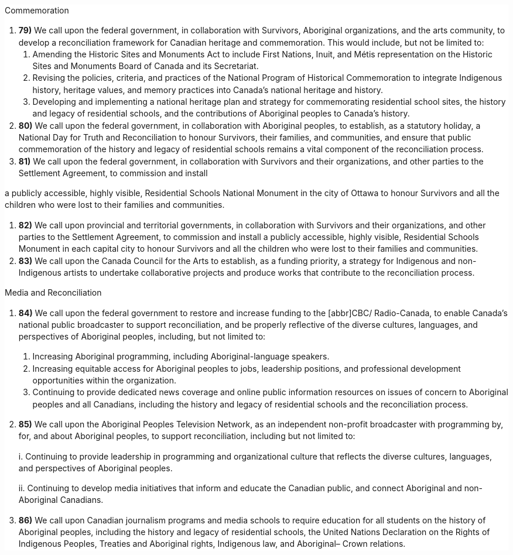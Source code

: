 Commemoration

1. **79)**  We call upon the federal government, in collaboration with Survivors, Aboriginal organizations, and the arts community, to develop a reconciliation framework for Canadian heritage and commemoration. This would include, but not be limited to:
   1. Amending the Historic Sites and Monuments Act to include First Nations, Inuit, and Métis representation on the Historic Sites and Monuments Board of Canada and its Secretariat.
   2. Revising the policies, criteria, and practices of the National Program of Historical Commemoration to integrate Indigenous history, heritage values, and memory practices into Canada’s national heritage and history.
   3. Developing and implementing a national heritage plan and strategy for commemorating residential school sites, the history and legacy of residential schools, and the contributions of Aboriginal peoples to Canada’s history.
2. **80)**  We call upon the federal government, in collaboration with Aboriginal peoples, to establish, as a statutory holiday, a National Day for Truth and Reconciliation to honour Survivors, their families, and communities, and ensure that public commemoration of the history and legacy of residential schools remains a vital component of the reconciliation process.
3. **81)**  We call upon the federal government, in collaboration with Survivors and their organizations, and other parties to the Settlement Agreement, to commission and install

a publicly accessible, highly visible, Residential Schools National Monument in the city of Ottawa to honour Survivors and all the children who were lost to their families and communities.

1. **82)**  We call upon provincial and territorial governments, in collaboration with Survivors and their organizations, and other parties to the Settlement Agreement, to commission and install a publicly accessible, highly visible, Residential Schools Monument in each capital city to honour Survivors and all the children who were lost to their families and communities.
2. **83)**  We call upon the Canada Council for the Arts to establish, as a funding priority, a strategy for Indigenous and non-Indigenous artists to undertake collaborative projects and produce works that contribute to the reconciliation process.

Media and Reconciliation

1. **84)**  We call upon the federal government to restore and increase funding to the [abbr]CBC/ Radio-Canada, to enable Canada’s national public broadcaster to support reconciliation, and be properly reflective of the diverse cultures, languages, and perspectives of Aboriginal peoples, including, but not limited to:

   1. Increasing Aboriginal programming, including Aboriginal-language speakers.
   2. Increasing equitable access for Aboriginal peoples to jobs, leadership positions, and professional development opportunities within the organization.
   3. Continuing to provide dedicated news coverage and online public information resources on issues of concern to Aboriginal peoples and all Canadians, including the history and legacy of residential schools and the reconciliation process.

2. **85)**  We call upon the Aboriginal Peoples Television Network, as an independent non-profit broadcaster with programming by, for, and about Aboriginal peoples, to support reconciliation, including but not limited to:

   i. Continuing to provide leadership in programming and organizational culture that reflects the diverse cultures, languages, and perspectives of Aboriginal peoples.

   ii. Continuing to develop media initiatives that inform and educate the Canadian public, and connect Aboriginal and non-Aboriginal Canadians.

3. **86)**  We call upon Canadian journalism programs and media schools to require education for all students on the history of Aboriginal peoples, including the history and legacy of residential schools, the United Nations Declaration on the Rights of Indigenous Peoples, Treaties and Aboriginal rights, Indigenous law, and Aboriginal– Crown relations.
